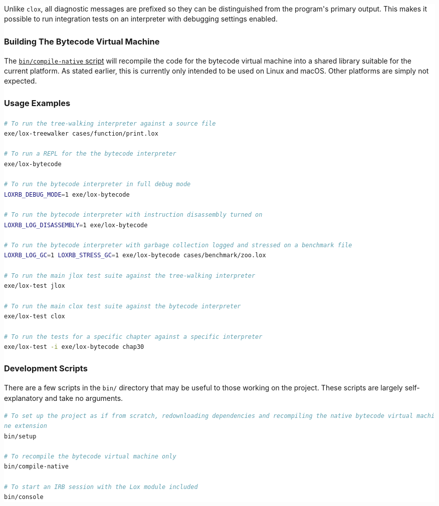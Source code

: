 Unlike `clox`, all diagnostic messages are prefixed so they can be distinguished from the program's primary output.
This makes it possible to run integration tests on an interpreter with debugging settings enabled.

### Building The Bytecode Virtual Machine

The [`bin/compile-native` script](bin/compile-native) will recompile the code for the bytecode virtual machine into a shared library suitable for the current platform.
As stated earlier, this is currently only intended to be used on Linux and macOS.
Other platforms are simply not expected.

### Usage Examples

```bash
# To run the tree-walking interpreter against a source file
exe/lox-treewalker cases/function/print.lox

# To run a REPL for the the bytecode interpreter
exe/lox-bytecode

# To run the bytecode interpreter in full debug mode
LOXRB_DEBUG_MODE=1 exe/lox-bytecode

# To run the bytecode interpreter with instruction disassembly turned on
LOXRB_LOG_DISASSEMBLY=1 exe/lox-bytecode

# To run the bytecode interpreter with garbage collection logged and stressed on a benchmark file
LOXRB_LOG_GC=1 LOXRB_STRESS_GC=1 exe/lox-bytecode cases/benchmark/zoo.lox

# To run the main jlox test suite against the tree-walking interpreter
exe/lox-test jlox

# To run the main clox test suite against the bytecode interpreter
exe/lox-test clox

# To run the tests for a specific chapter against a specific interpreter
exe/lox-test -i exe/lox-bytecode chap30
```

### Development Scripts

There are a few scripts in the `bin/` directory that may be useful to those working on the project.
These scripts are largely self-explanatory and take no arguments.

```bash
# To set up the project as if from scratch, redownloading dependencies and recompiling the native bytecode virtual machine extension
bin/setup

# To recompile the bytecode virtual machine only
bin/compile-native

# To start an IRB session with the Lox module included
bin/console
```
